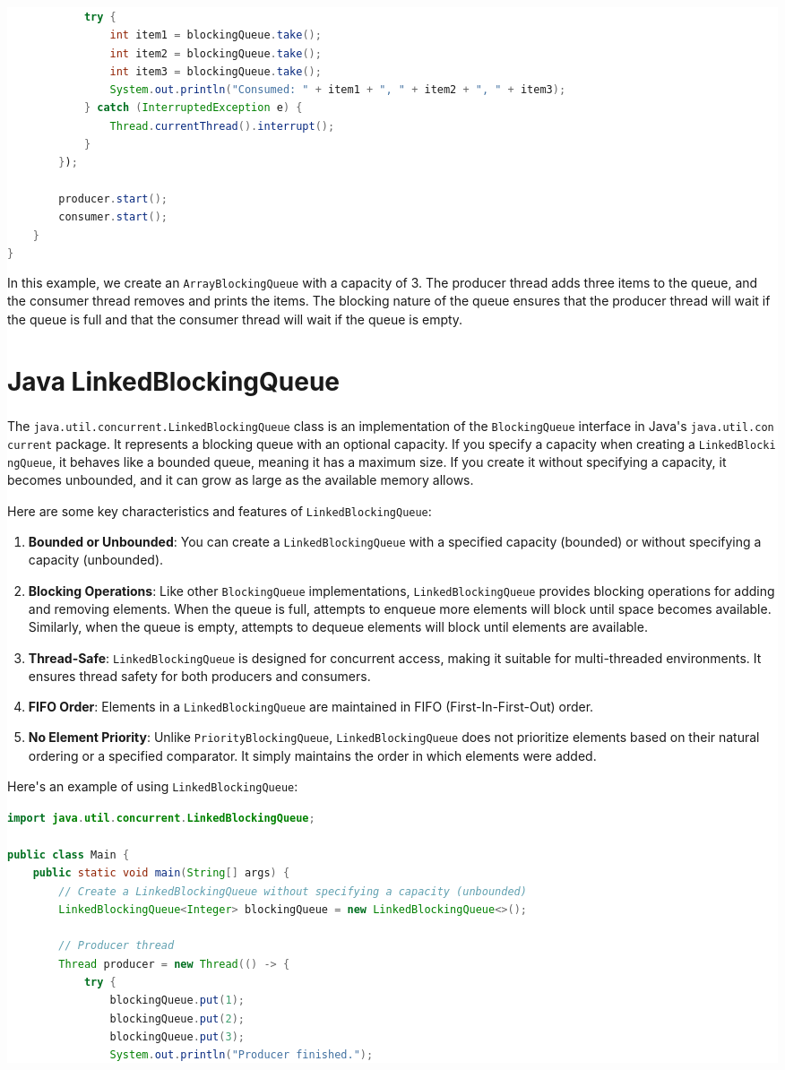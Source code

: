 ```java
            try {
                int item1 = blockingQueue.take();
                int item2 = blockingQueue.take();
                int item3 = blockingQueue.take();
                System.out.println("Consumed: " + item1 + ", " + item2 + ", " + item3);
            } catch (InterruptedException e) {
                Thread.currentThread().interrupt();
            }
        });

        producer.start();
        consumer.start();
    }
}
```

In this example, we create an `ArrayBlockingQueue` with a capacity of 3. The producer thread adds three items to the queue, and the consumer thread removes and prints the items. The blocking nature of the queue ensures that the producer thread will wait if the queue is full and that the consumer thread will wait if the queue is empty.

# Java LinkedBlockingQueue

The `java.util.concurrent.LinkedBlockingQueue` class is an implementation of the `BlockingQueue` interface in Java's `java.util.concurrent` package. It represents a blocking queue with an optional capacity. If you specify a capacity when creating a `LinkedBlockingQueue`, it behaves like a bounded queue, meaning it has a maximum size. If you create it without specifying a capacity, it becomes unbounded, and it can grow as large as the available memory allows.

Here are some key characteristics and features of `LinkedBlockingQueue`:

1. **Bounded or Unbounded**: You can create a `LinkedBlockingQueue` with a specified capacity (bounded) or without specifying a capacity (unbounded).

2. **Blocking Operations**: Like other `BlockingQueue` implementations, `LinkedBlockingQueue` provides blocking operations for adding and removing elements. When the queue is full, attempts to enqueue more elements will block until space becomes available. Similarly, when the queue is empty, attempts to dequeue elements will block until elements are available.

3. **Thread-Safe**: `LinkedBlockingQueue` is designed for concurrent access, making it suitable for multi-threaded environments. It ensures thread safety for both producers and consumers.

4. **FIFO Order**: Elements in a `LinkedBlockingQueue` are maintained in FIFO (First-In-First-Out) order.

5. **No Element Priority**: Unlike `PriorityBlockingQueue`, `LinkedBlockingQueue` does not prioritize elements based on their natural ordering or a specified comparator. It simply maintains the order in which elements were added.

Here's an example of using `LinkedBlockingQueue`:

```java
import java.util.concurrent.LinkedBlockingQueue;

public class Main {
    public static void main(String[] args) {
        // Create a LinkedBlockingQueue without specifying a capacity (unbounded)
        LinkedBlockingQueue<Integer> blockingQueue = new LinkedBlockingQueue<>();

        // Producer thread
        Thread producer = new Thread(() -> {
            try {
                blockingQueue.put(1);
                blockingQueue.put(2);
                blockingQueue.put(3);
                System.out.println("Producer finished.");
```